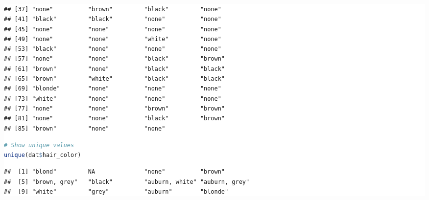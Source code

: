     ## [37] "none"          "brown"         "black"         "none"         
    ## [41] "black"         "black"         "none"          "none"         
    ## [45] "none"          "none"          "none"          "none"         
    ## [49] "none"          "none"          "white"         "none"         
    ## [53] "black"         "none"          "none"          "none"         
    ## [57] "none"          "none"          "black"         "brown"        
    ## [61] "brown"         "none"          "black"         "black"        
    ## [65] "brown"         "white"         "black"         "black"        
    ## [69] "blonde"        "none"          "none"          "none"         
    ## [73] "white"         "none"          "none"          "none"         
    ## [77] "none"          "none"          "brown"         "brown"        
    ## [81] "none"          "none"          "black"         "brown"        
    ## [85] "brown"         "none"          "none"

``` r
# Show unique values
unique(dat$hair_color)
```

    ##  [1] "blond"         NA              "none"          "brown"        
    ##  [5] "brown, grey"   "black"         "auburn, white" "auburn, grey" 
    ##  [9] "white"         "grey"          "auburn"        "blonde"
